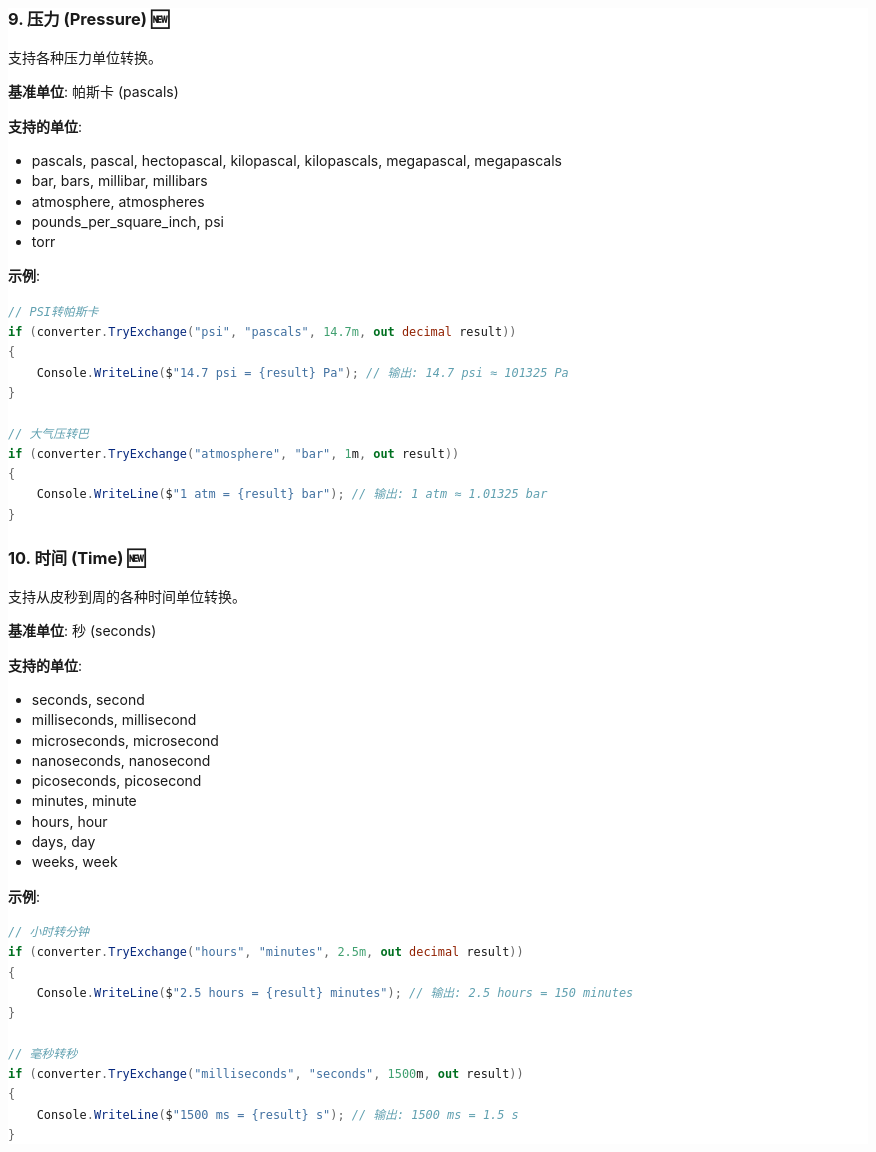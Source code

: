 ### 9. 压力 (Pressure) 🆕
支持各种压力单位转换。

**基准单位**: 帕斯卡 (pascals)

**支持的单位**:
- pascals, pascal, hectopascal, kilopascal, kilopascals, megapascal, megapascals
- bar, bars, millibar, millibars
- atmosphere, atmospheres
- pounds_per_square_inch, psi
- torr

**示例**:
```csharp
// PSI转帕斯卡
if (converter.TryExchange("psi", "pascals", 14.7m, out decimal result))
{
    Console.WriteLine($"14.7 psi = {result} Pa"); // 输出: 14.7 psi ≈ 101325 Pa
}

// 大气压转巴
if (converter.TryExchange("atmosphere", "bar", 1m, out result))
{
    Console.WriteLine($"1 atm = {result} bar"); // 输出: 1 atm ≈ 1.01325 bar
}
```

### 10. 时间 (Time) 🆕
支持从皮秒到周的各种时间单位转换。

**基准单位**: 秒 (seconds)

**支持的单位**:
- seconds, second
- milliseconds, millisecond
- microseconds, microsecond
- nanoseconds, nanosecond
- picoseconds, picosecond
- minutes, minute
- hours, hour
- days, day
- weeks, week

**示例**:
```csharp
// 小时转分钟
if (converter.TryExchange("hours", "minutes", 2.5m, out decimal result))
{
    Console.WriteLine($"2.5 hours = {result} minutes"); // 输出: 2.5 hours = 150 minutes
}

// 毫秒转秒
if (converter.TryExchange("milliseconds", "seconds", 1500m, out result))
{
    Console.WriteLine($"1500 ms = {result} s"); // 输出: 1500 ms = 1.5 s
}
```
